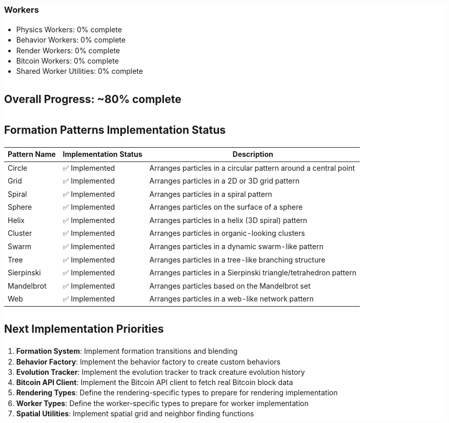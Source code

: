 ### Workers
- Physics Workers: 0% complete
- Behavior Workers: 0% complete
- Render Workers: 0% complete
- Bitcoin Workers: 0% complete
- Shared Worker Utilities: 0% complete

## Overall Progress: ~80% complete

## Formation Patterns Implementation Status

| Pattern Name | Implementation Status | Description |
|--------------|----------------------|-------------|
| Circle       | ✅ Implemented       | Arranges particles in a circular pattern around a central point |
| Grid         | ✅ Implemented       | Arranges particles in a 2D or 3D grid pattern |
| Spiral       | ✅ Implemented       | Arranges particles in a spiral pattern |
| Sphere       | ✅ Implemented       | Arranges particles on the surface of a sphere |
| Helix        | ✅ Implemented       | Arranges particles in a helix (3D spiral) pattern |
| Cluster      | ✅ Implemented       | Arranges particles in organic-looking clusters |
| Swarm        | ✅ Implemented       | Arranges particles in a dynamic swarm-like pattern |
| Tree         | ✅ Implemented       | Arranges particles in a tree-like branching structure |
| Sierpinski   | ✅ Implemented       | Arranges particles in a Sierpinski triangle/tetrahedron pattern |
| Mandelbrot   | ✅ Implemented       | Arranges particles based on the Mandelbrot set |
| Web          | ✅ Implemented       | Arranges particles in a web-like network pattern |

## Next Implementation Priorities

1. **Formation System**: Implement formation transitions and blending
2. **Behavior Factory**: Implement the behavior factory to create custom behaviors
3. **Evolution Tracker**: Implement the evolution tracker to track creature evolution history
4. **Bitcoin API Client**: Implement the Bitcoin API client to fetch real Bitcoin block data
5. **Rendering Types**: Define the rendering-specific types to prepare for rendering implementation
6. **Worker Types**: Define the worker-specific types to prepare for worker implementation
7. **Spatial Utilities**: Implement spatial grid and neighbor finding functions
